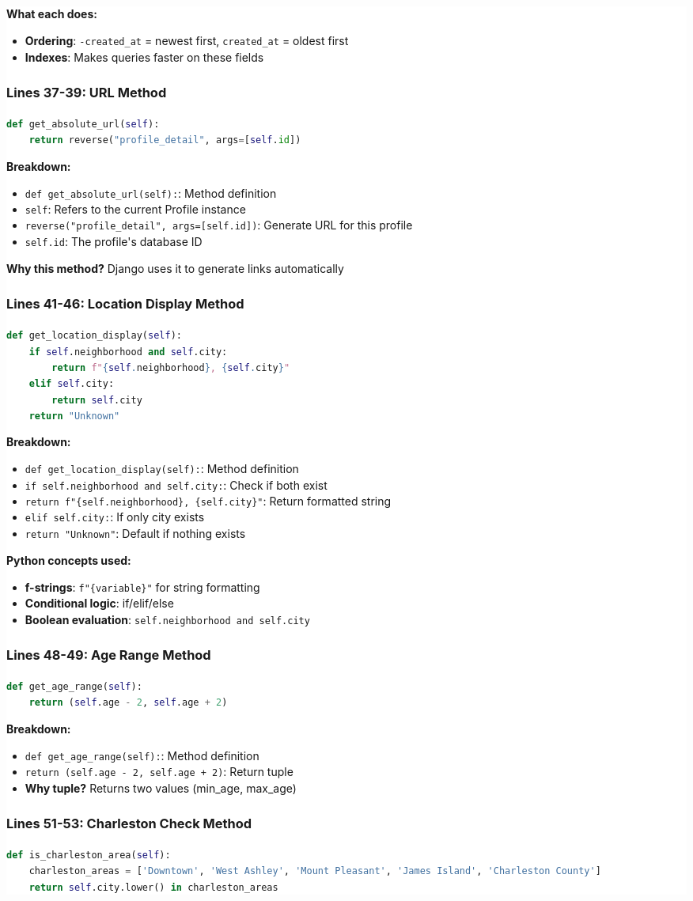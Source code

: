 **What each does:**
- **Ordering**: `-created_at` = newest first, `created_at` = oldest first
- **Indexes**: Makes queries faster on these fields

### **Lines 37-39: URL Method**
```python
def get_absolute_url(self):
    return reverse("profile_detail", args=[self.id])
```

**Breakdown:**
- `def get_absolute_url(self):`: Method definition
- `self`: Refers to the current Profile instance
- `reverse("profile_detail", args=[self.id])`: Generate URL for this profile
- `self.id`: The profile's database ID

**Why this method?** Django uses it to generate links automatically

### **Lines 41-46: Location Display Method**
```python
def get_location_display(self):
    if self.neighborhood and self.city:
        return f"{self.neighborhood}, {self.city}"
    elif self.city:
        return self.city
    return "Unknown"
```

**Breakdown:**
- `def get_location_display(self):`: Method definition
- `if self.neighborhood and self.city:`: Check if both exist
- `return f"{self.neighborhood}, {self.city}"`: Return formatted string
- `elif self.city:`: If only city exists
- `return "Unknown"`: Default if nothing exists

**Python concepts used:**
- **f-strings**: `f"{variable}"` for string formatting
- **Conditional logic**: if/elif/else
- **Boolean evaluation**: `self.neighborhood and self.city`

### **Lines 48-49: Age Range Method**
```python
def get_age_range(self):
    return (self.age - 2, self.age + 2)
```

**Breakdown:**
- `def get_age_range(self):`: Method definition
- `return (self.age - 2, self.age + 2)`: Return tuple
- **Why tuple?** Returns two values (min_age, max_age)

### **Lines 51-53: Charleston Check Method**
```python
def is_charleston_area(self):
    charleston_areas = ['Downtown', 'West Ashley', 'Mount Pleasant', 'James Island', 'Charleston County']
    return self.city.lower() in charleston_areas
```
